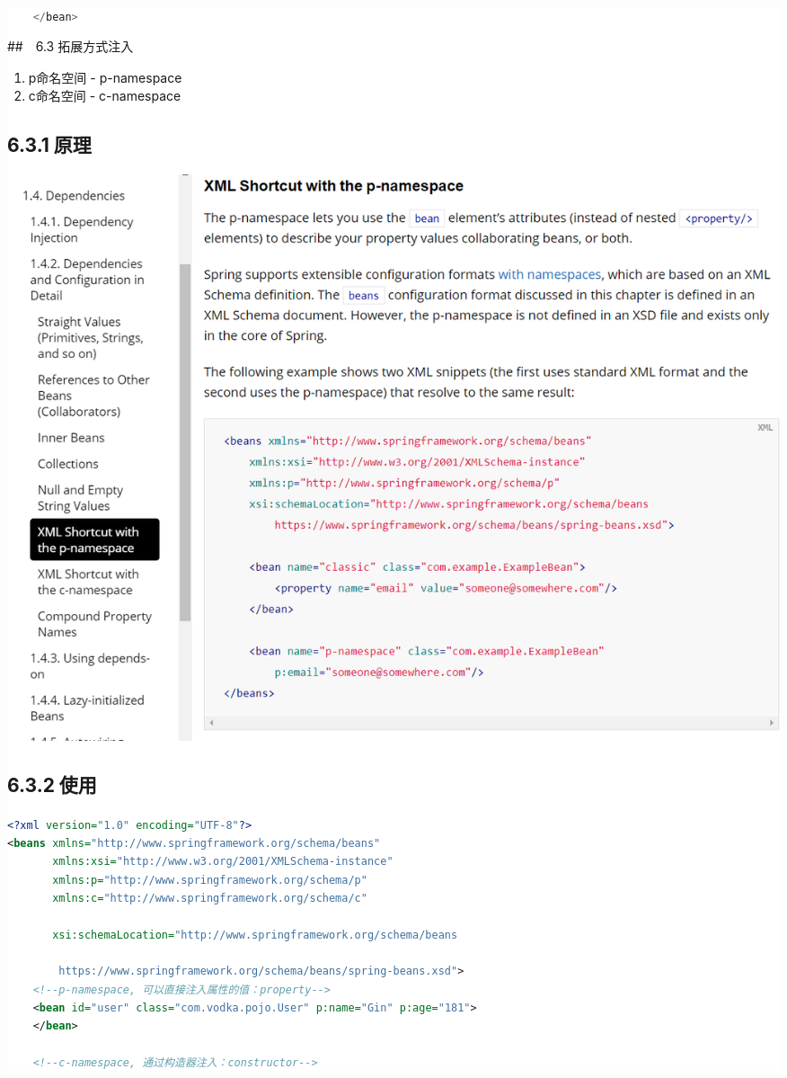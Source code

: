 ```java
    </bean>

```



##　6.3 拓展方式注入

1. p命名空间 - p-namespace 
2. c命名空间 - c-namespace

## 6.3.1  原理

![image-20200623184449785](image-20200623184449785.png)

## 6.3.2 使用

```xml
<?xml version="1.0" encoding="UTF-8"?>
<beans xmlns="http://www.springframework.org/schema/beans"
       xmlns:xsi="http://www.w3.org/2001/XMLSchema-instance"
       xmlns:p="http://www.springframework.org/schema/p"
       xmlns:c="http://www.springframework.org/schema/c"

       xsi:schemaLocation="http://www.springframework.org/schema/beans

        https://www.springframework.org/schema/beans/spring-beans.xsd">
    <!--p-namespace, 可以直接注入属性的值：property-->
    <bean id="user" class="com.vodka.pojo.User" p:name="Gin" p:age="181">
    </bean>

    <!--c-namespace, 通过构造器注入：constructor-->
```
